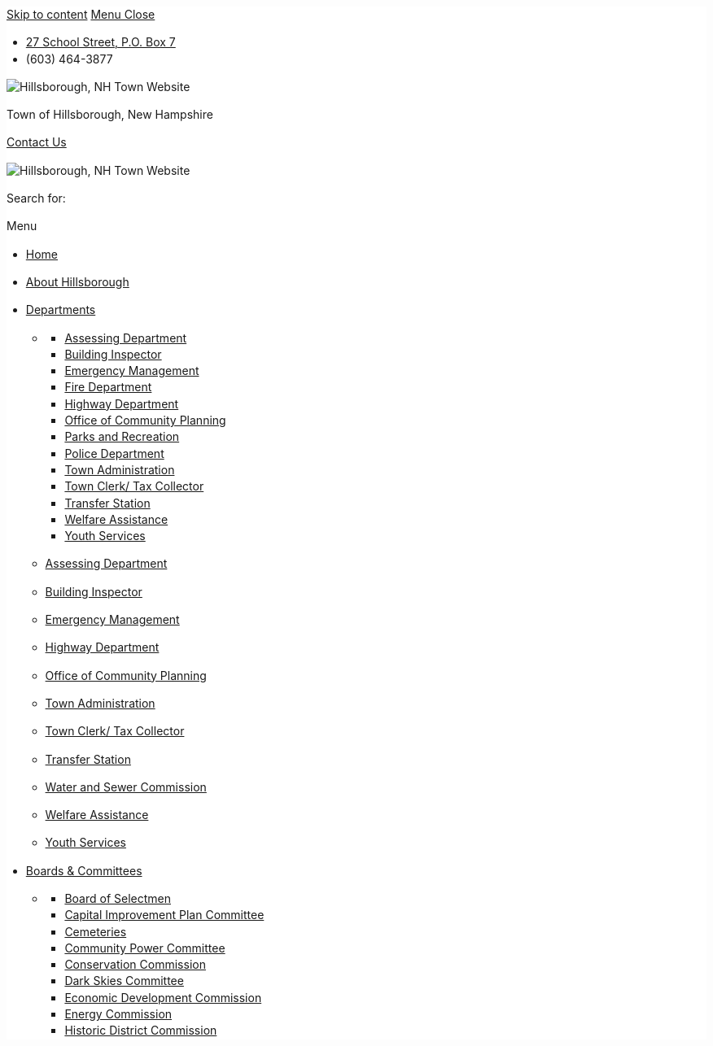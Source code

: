 [Skip to content](https://hillsboroughnh.org/category/board-of-selectmen/) [Menu Close](https://hillsboroughnh.org/category/board-of-selectmen)

- [27 School Street, P.O. Box 7](https://hillsboroughnh.org/contact)
- (603) 464-3877



![Hillsborough, NH Town Website](https://imagedelivery.net/Y8_7K1-lbfv2_Boh-DDyAg/d0af1f89-41a0-4e1c-dfe0-adf017306c00/w=223,h=223,fit=crop)

Town of Hillsborough, New Hampshire

[Contact Us](https://hillsboroughnh.org/contact)

![Hillsborough, NH Town Website](https://imagedelivery.net/Y8_7K1-lbfv2_Boh-DDyAg/d0af1f89-41a0-4e1c-dfe0-adf017306c00/w=223,h=223,fit=crop)

Search for:

Menu

- [Home](https://hillsboroughnh.org)
- [About Hillsborough](https://hillsboroughnh.org/about)
- [Departments](https://hillsboroughnh.org/category/board-of-selectmen) 
  
  - - [Assessing Department](https://hillsboroughnh.org/assessing-department)
    - [Building Inspector](https://hillsboroughnh.org/building-inspector)
    - [Emergency Management](https://hillsboroughnh.org/emergency-management)
    - [Fire Department](https://www.hillsborofd.com)
    - [Highway Department](https://hillsboroughnh.org/highway-department)
    - [Office of Community Planning](https://hillsboroughnh.org/office-of-community-planning)
    - [Parks and Recreation](https://hillsboroughnh.org/parks-and-recreation)
    
    <!--THE END-->
    
    - [Police Department](https://crimewatch.net/us/nh/hillsborough/hillsboro-pd)
    - [Town Administration](https://hillsboroughnh.org/town-administration)
    - [Town Clerk/ Tax Collector](https://hillsboroughnh.org/town-clerk-tax-collector)
    - [Transfer Station](https://hillsboroughnh.org/transfer-station)
    - [Welfare Assistance](https://hillsboroughnh.org/welfare-assistance)
    - [Youth Services](https://hillsboroughnh.org/youth-services)
  
  
  
  - [Assessing Department](https://hillsboroughnh.org/assessing-department)
  - [Building Inspector](https://hillsboroughnh.org/building-inspector)
  - [Emergency Management](https://hillsboroughnh.org/emergency-management)
  - [Highway Department](https://hillsboroughnh.org/highway-department)
  - [Office of Community Planning](https://hillsboroughnh.org/office-of-community-planning)
  - [Town Administration](https://hillsboroughnh.org/town-administration)
  - [Town Clerk/ Tax Collector](https://hillsboroughnh.org/town-clerk-tax-collector)
  - [Transfer Station](https://hillsboroughnh.org/transfer-station)
  - [Water and Sewer Commission](https://hillsboroughnh.org/water-and-sewer)
  - [Welfare Assistance](https://hillsboroughnh.org/welfare-assistance)
  - [Youth Services](https://hillsboroughnh.org/youth-services)
- [Boards &amp; Committees](https://hillsboroughnh.org/category/board-of-selectmen) 
  
  - - [Board of Selectmen](https://hillsboroughnh.org/board-of-selectmen)
    - [Capital Improvement Plan Committee](https://hillsboroughnh.org/capital-improvement-plan-committee)
    - [Cemeteries](https://hillsboroughnh.org/cemetery-trustees)
    - [Community Power Committee](https://hillsboroughnh.org/community-power-committee)
    - [Conservation Commission](https://hillsboroughnh.org/conservation-commission)
    - [Dark Skies Committee](https://hillsboroughnh.org/dark-skies-committee)
    - [Economic Development Commission](https://hillsboroughnh.org/economic-development-commission)
    - [Energy Commission](https://hillsboroughnh.org/energy-commission)
    - [Historic District Commission](https://hillsboroughnh.org/historic-district-commission)
    